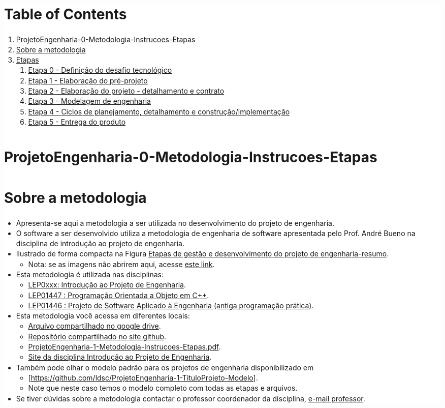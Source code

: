 
# Table of Contents

1.  [ProjetoEngenharia-0-Metodologia-Instrucoes-Etapas](#orgb323ff6)
2.  [Sobre a metodologia](#orgf2c98a2)
3.  [Etapas](#org3b8462c)
    1.  [Etapa 0 - Definição do desafio tecnológico](#orgbade4e8)
    2.  [Etapa 1 - Elaboração do pré-projeto ](#org9620908)
    3.  [Etapa 2 - Elaboração do projeto - detalhamento e contrato](#org32004f1)
    4.  [Etapa 3 - Modelagem de engenharia](#org5597680)
    5.  [Etapa 4 - Ciclos de planejamento, detalhamento e construção/implementação](#orgaecb022)
    6.  [Etapa 5 - Entrega do produto](#orge7bf76d)



<a id="orgb323ff6"></a>

# ProjetoEngenharia-0-Metodologia-Instrucoes-Etapas


<a id="orgf2c98a2"></a>

# Sobre a metodologia<a id="orgcaa5011"></a>

-   Apresenta-se aqui a metodologia a ser utilizada no desenvolvimento do projeto de engenharia.
-   O software a ser desenvolvido utiliza a metodologia de engenharia de software apresentada pelo Prof. André Bueno na disciplina de introdução ao projeto de engenharia.
-   Ilustrado de forma compacta na Figura [Etapas de gestão e desenvolvimento do projeto de engenharia-resumo](https://lh3.googleusercontent.com/3FA6X9HCdI86hq8zhdP6lJuJ_Xmkxf7aTzAY9UDUA_ktiIAnPfQ4-8m98AMt6u_DiElXayUcdB6JrDCtZA9O-3o).
    -   Nota: se as imagens não abrirem aqui, acesse [este link](https://sites.google.com/view/professorandreduartebueno/ensino/introdu%C3%A7%C3%A3o-ao-projeto-de-engenharia?authuser=0#h.jzh3wtardi2q).
-   Esta metodologia é utilizada nas disciplinas:
    -   [LEP0xxx: Introdução ao Projeto de Engenharia](https://sites.google.com/view/professorandreduartebueno/ensino/introdu%C3%A7%C3%A3o-ao-projeto-de-engenharia).
    -   [LEP01447 : Programação Orientada a Objeto em C++](https://sites.google.com/view/professorandreduartebueno/ensino/prog-orientada-objeto-c-2024).
    -   [LEP01446 : Projeto de Software Aplicado à Engenharia (antiga programação prática)](https://sites.google.com/view/professorandreduartebueno/ensino/projeto-de-software-aplicado).
-   Esta metodologia você acessa em diferentes locais:
    -   [Arquivo compartilhado no google drive](https://drive.google.com/file/d/1C-FFMmKNRR4-5TUMdOYBQXNSPzXNSb0t/view?usp=drive_link).
    -   [Repositório compartilhado no site github](https://github.com/ldsc/ProjetoEngenharia-0-Metodologia-Instrucoes-Etapas-ModeloProfessorBueno).
    -   [ProjetoEngenharia-1-Metodologia-Instrucoes-Etapas.pdf](https://github.com/ldsc/ProjetoEngenharia-1-TituloProjeto-Modelo/0-Metodologia-Instrucoes-Etapas/ProjetoEngenharia-1-Metodologia-Instrucoes-Etapas.pdf).
    -   [Site da disciplina Introdução ao Projeto de Engenharia](https://sites.google.com/view/professorandreduartebueno/ensino/introdu%C3%A7%C3%A3o-ao-projeto-de-engenharia).
-   Também pode olhar o modelo padrão para os projetos de engenharia disponibilizado em
    -   [<https://github.com/ldsc/ProjetoEngenharia-1-TituloProjeto-Modelo>].
    -   Note que neste caso temos o modelo completo com todas as etapas e arquivos.
-   Se tiver dúvidas sobre a metodologia contactar o professor coordenador da disciplina, [e-mail professor](mailto:bueno@lenep.uenf.br).
